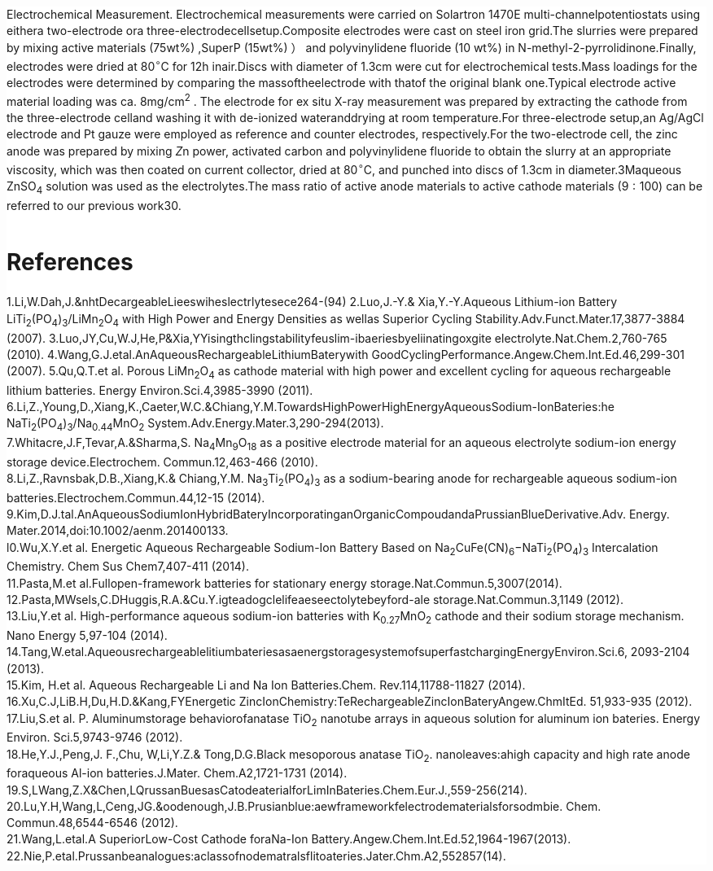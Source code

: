 Electrochemical Measurement. Electrochemical measurements were carried on Solartron 1470E multi-channelpotentiostats using eithera two-electrode ora three-electrodecellsetup.Composite electrodes were cast on steel iron grid.The slurries were prepared by mixing active materials $( 7 5 \mathrm { w t \% } )$ ,SuperP $( 1 5 \mathrm { w t \% } )$ ） and polyvinylidene fluoride $( 1 0 ~ \mathrm { w t \% } )$ in N-methyl-2-pyrrolidinone.Finally, electrodes were dried at $8 0 ^ { \circ } \mathrm { C }$ for $1 2 \mathrm { h }$ inair.Discs with diameter of $1 . 3 \mathrm { c m }$ were cut for electrochemical tests.Mass loadings for the electrodes were determined by comparing the massoftheelectrode with thatof the original blank one.Typical electrode active material loading was ca. $\mathrm { 8 } \mathrm { m g } / \mathrm { c m } ^ { 2 }$ . The electrode for ex situ X-ray measurement was prepared by extracting the cathode from the three-electrode celland washing it with de-ionized wateranddrying at room temperature.For three-electrode setup,an $\mathrm { A g / A g C l }$ electrode and $\mathrm { P t }$ gauze were employed as reference and counter electrodes, respectively.For the two-electrode cell, the zinc anode was prepared by mixing $Z \mathrm { n }$ power, activated carbon and polyvinylidene fluoride to obtain the slurry at an appropriate viscosity, which was then coated on current collector, dried at $8 0 ^ { \circ } \mathrm { C } ,$ and punched into discs of $1 . 3 \mathrm { c m }$ in diameter.3Maqueous $\mathrm { Z n S O _ { 4 } }$ solution was used as the electrolytes.The mass ratio of active anode materials to active cathode materials $( 9 : 1 0 0 )$ can be referred to our previous work30.

# References

1.Li,W.Dah,J.&nhtDecargeableLieeswiheslectrlytesece264-(94) 2.Luo,J.-Y.& Xia,Y.-Y.Aqueous Lithium-ion Battery $\mathrm { L i T i } _ { 2 } ( \mathrm { P O } _ { 4 } ) _ { 3 } / \mathrm { L i M n } _ { 2 } \mathrm { O } _ { 4 }$ with High Power and Energy Densities as wellas Superior Cycling Stability.Adv.Funct.Mater.17,3877-3884 (2007). 3.Luo,JY,Cu,W.J,He,P&Xia,YYisingthclingstabilityfeuslim-ibaeriesbyeliinatingoxgite electrolyte.Nat.Chem.2,760-765 (2010). 4.Wang,G.J.etal.AnAqueousRechargeableLithiumBaterywith GoodCyclingPerformance.Angew.Chem.Int.Ed.46,299-301 (2007). 5.Qu,Q.T.et al. Porous $\mathrm { L i M n } _ { 2 } \mathrm { O } _ { 4 }$ as cathode material with high power and excellent cycling for aqueous rechargeable lithium batteries. Energy Environ.Sci.4,3985-3990 (2011).   
6.Li,Z.,Young,D.,Xiang,K.,Caeter,W.C.&Chiang,Y.M.TowardsHighPowerHighEnergyAqueousSodium-IonBateries:he $\mathrm { N a T i _ { 2 } ( P O _ { 4 } ) _ { 3 } / N a _ { 0 . 4 4 } M n O _ { 2 } }$ System.Adv.Energy.Mater.3,290-294(2013).   
7.Whitacre,J.F,Tevar,A.&Sharma,S. $\mathrm { N a _ { 4 } M n _ { 9 } O _ { 1 8 } }$ as a positive electrode material for an aqueous electrolyte sodium-ion energy storage device.Electrochem. Commun.12,463-466 (2010).   
8.Li,Z.,Ravnsbak,D.B.,Xiang,K.& Chiang,Y.M. $\mathrm { N a } _ { 3 } \mathrm { T i } _ { 2 } ( \mathrm { P O } _ { 4 } ) _ { 3 }$ as a sodium-bearing anode for rechargeable aqueous sodium-ion batteries.Electrochem.Commun.44,12-15 (2014). 9.Kim,D.J.tal.AnAqueousSodiumIonHybridBateryIncorporatinganOrganicCompoudandaPrussianBlueDerivative.Adv. Energy. Mater.2014,doi:10.1002/aenm.201400133.   
l0.Wu,X.Y.et al. Energetic Aqueous Rechargeable Sodium-Ion Battery Based on $\mathrm { N a _ { 2 } C u F e ( C N ) _ { 6 } \mathrm { - N a T i _ { 2 } ( P O _ { 4 } ) _ { 3 } } }$ Intercalation Chemistry. Chem Sus Chem7,407-411 (2014).   
11.Pasta,M.et al.Fullopen-framework batteries for stationary energy storage.Nat.Commun.5,3007(2014).   
12.Pasta,MWsels,C.DHuggis,R.A.&Cu.Y.igteadogclelifeaeseectolytebeyford-ale storage.Nat.Commun.3,1149 (2012).   
13.Liu,Y.et al. High-performance aqueous sodium-ion batteries with $\mathrm { K } _ { 0 . 2 7 } \mathrm { M n O } _ { 2 }$ cathode and their sodium storage mechanism. Nano Energy 5,97-104 (2014).   
14.Tang,W.etal.AqueousrechargeablelitiumbateriesasaenergstoragesystemofsuperfastchargingEnergyEnviron.Sci.6, 2093-2104 (2013).   
15.Kim, H.et al. Aqueous Rechargeable Li and Na Ion Batteries.Chem. Rev.114,11788-11827 (2014).   
16.Xu,C.J,LiB.H,Du,H.D.&Kang,FYEnergetic ZincIonChemistry:TeRechargeableZincIonBateryAngew.ChmItEd. 51,933-935 (2012).   
17.Liu,S.et al. P. Aluminumstorage behaviorofanatase $\mathrm { T i O } _ { 2 }$ nanotube arrays in aqueous solution for aluminum ion bateries. Energy Environ. Sci.5,9743-9746 (2012).   
18.He,Y.J.,Peng,J. F.,Chu, W,Li,Y.Z.& Tong,D.G.Black mesoporous anatase $\mathrm { T i O } _ { 2 } .$ nanoleaves:ahigh capacity and high rate anode foraqueous Al-ion batteries.J.Mater. Chem.A2,1721-1731 (2014).   
19.S,LWang,Z.X&Chen,LQrussanBuesasCatodeaterialforLimInBateries.Chem.Eur.J.,559-256(214).   
20.Lu,Y.H,Wang,L,Ceng,JG.&oodenough,J.B.Prusianblue:aewframeworkfelectrodematerialsforsodmbie. Chem. Commun.48,6544-6546 (2012).   
21.Wang,L.etal.A SuperiorLow-Cost Cathode foraNa-Ion Battery.Angew.Chem.Int.Ed.52,1964-1967(2013).   
22.Nie,P.etal.Prussanbeanalogues:aclassofnodematralsflitoateries.Jater.Chm.A2,552857(14).   